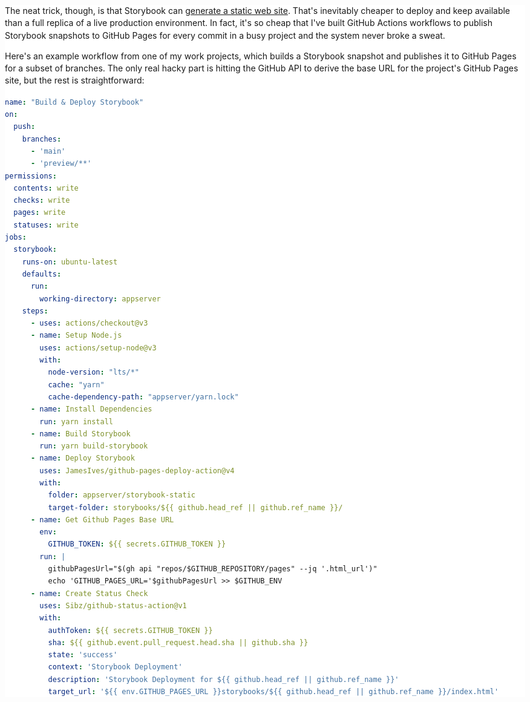 The neat trick, though, is that Storybook can [generate a static web site](https://storybook.js.org/docs/sharing/publish-storybook#build-storybook-as-a-static-web-application). That's inevitably cheaper to deploy and keep available than a full replica of a live production environment. In fact, it's so cheap that I've built GitHub Actions workflows to publish Storybook snapshots to GitHub Pages for every commit in a busy project and the system never broke a sweat.

Here's an example workflow from one of my work projects, which builds a Storybook snapshot and publishes it to GitHub Pages for a subset of branches. The only real hacky part is hitting the GitHub API to derive the base URL for the project's GitHub Pages site, but the rest is straightforward:

```yaml
name: "Build & Deploy Storybook"
on:
  push:
    branches:
      - 'main'
      - 'preview/**'
permissions:
  contents: write
  checks: write
  pages: write
  statuses: write
jobs:
  storybook:
    runs-on: ubuntu-latest
    defaults:
      run:
        working-directory: appserver
    steps:
      - uses: actions/checkout@v3
      - name: Setup Node.js
        uses: actions/setup-node@v3
        with:
          node-version: "lts/*"
          cache: "yarn"
          cache-dependency-path: "appserver/yarn.lock"
      - name: Install Dependencies
        run: yarn install
      - name: Build Storybook
        run: yarn build-storybook
      - name: Deploy Storybook
        uses: JamesIves/github-pages-deploy-action@v4
        with:
          folder: appserver/storybook-static
          target-folder: storybooks/${{ github.head_ref || github.ref_name }}/
      - name: Get Github Pages Base URL
        env:
          GITHUB_TOKEN: ${{ secrets.GITHUB_TOKEN }}
        run: |
          githubPagesUrl="$(gh api "repos/$GITHUB_REPOSITORY/pages" --jq '.html_url')"
          echo 'GITHUB_PAGES_URL='$githubPagesUrl >> $GITHUB_ENV
      - name: Create Status Check
        uses: Sibz/github-status-action@v1
        with:
          authToken: ${{ secrets.GITHUB_TOKEN }}
          sha: ${{ github.event.pull_request.head.sha || github.sha }}
          state: 'success'
          context: 'Storybook Deployment'
          description: 'Storybook Deployment for ${{ github.head_ref || github.ref_name }}'
          target_url: '${{ env.GITHUB_PAGES_URL }}storybooks/${{ github.head_ref || github.ref_name }}/index.html'
```
